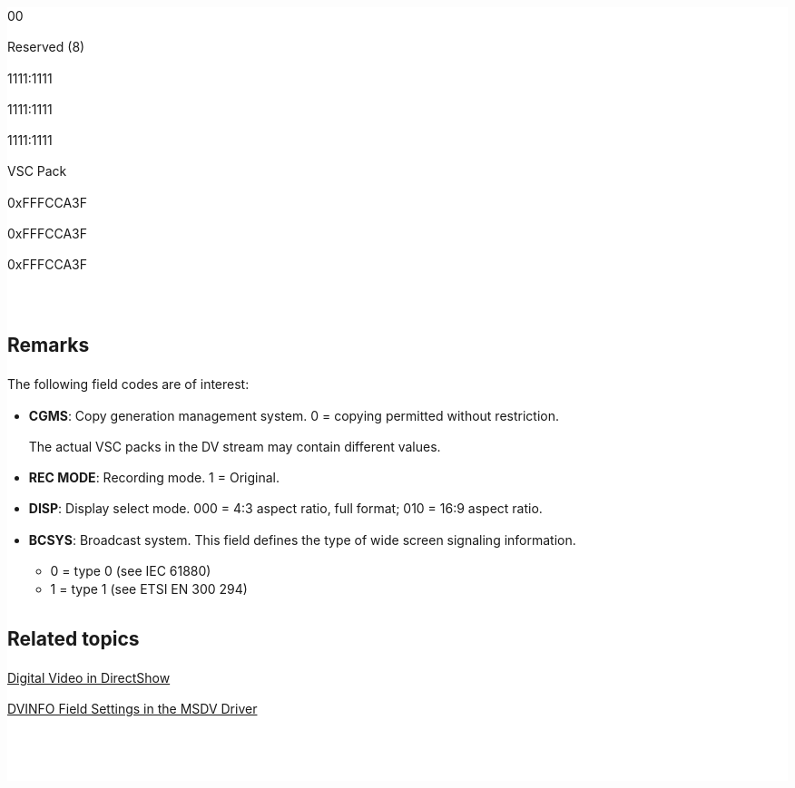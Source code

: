 00

Reserved (8)

1111:1111

1111:1111

1111:1111

VSC Pack

0xFFFCCA3F

0xFFFCCA3F

0xFFFCCA3F



 

## Remarks

The following field codes are of interest:

-   **CGMS**: Copy generation management system. 0 = copying permitted without restriction.

    The actual VSC packs in the DV stream may contain different values.



-   **REC MODE**: Recording mode. 1 = Original.
-   **DISP**: Display select mode. 000 = 4:3 aspect ratio, full format; 010 = 16:9 aspect ratio.
-   **BCSYS**: Broadcast system. This field defines the type of wide screen signaling information.
    -   0 = type 0 (see IEC 61880)
    -   1 = type 1 (see ETSI EN 300 294)

## Related topics

<dl> <dt>

[Digital Video in DirectShow](digital-video-in-directshow.md)
</dt> <dt>

[DVINFO Field Settings in the MSDV Driver](dvinfo-field-settings-in-the-msdv-driver.md)
</dt> </dl>

 

 



